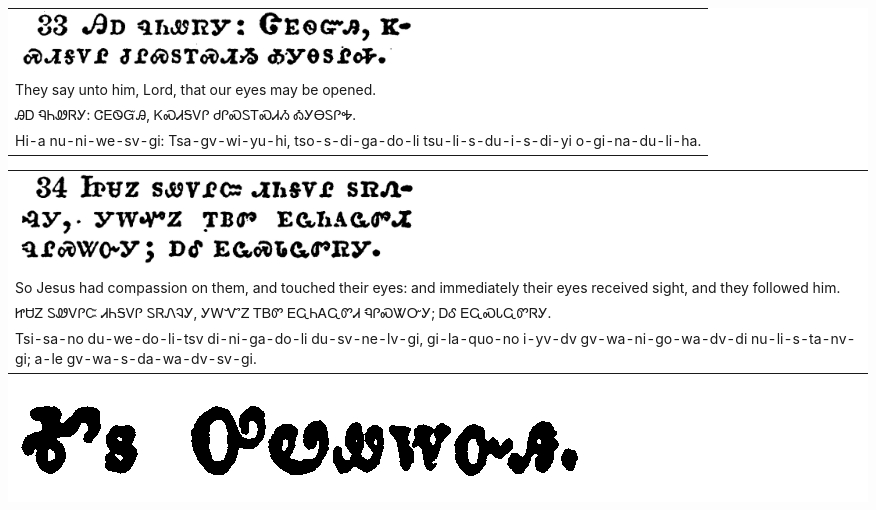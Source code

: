 <table>
<tbody>
<tr class="odd">
<td><a href="012033.png"><img src="012033.png" width="400" /></a></td>
</tr>
<tr class="even">
<td>They say unto him, Lord, that our eyes may be opened.</td>
</tr>
<tr class="odd">
<td>ᎯᎠ ᏄᏂᏪᏒᎩ: ᏣᎬᏫᏳᎯ, ᏦᏍᏗᎦᏙᎵ ᏧᎵᏍᏚᎢᏍᏗᏱ ᎣᎩᎾᏚᎵᎭ.</td>
</tr>
<tr class="even">
<td>Hi-a nu-ni-we-sv-gi: Tsa-gv-wi-yu-hi, tso-s-di-ga-do-li tsu-li-s-du-i-s-di-yi o-gi-na-du-li-ha.</td>
</tr>
</tbody>
</table>

<table>
<tbody>
<tr class="odd">
<td><a href="012034.png"><img src="012034.png" width="400" /></a></td>
</tr>
<tr class="even">
<td>So Jesus had compassion on them, and touched their eyes: and immediately their eyes received sight, and they followed him.</td>
</tr>
<tr class="odd">
<td>ᏥᏌᏃ ᏚᏪᏙᎵᏨ ᏗᏂᎦᏙᎵ ᏚᏒᏁᎸᎩ, ᎩᎳᏉᏃ ᎢᏴᏛ ᎬᏩᏂᎪᏩᏛᏗ ᏄᎵᏍᏔᏅᎩ; ᎠᎴ ᎬᏩᏍᏓᏩᏛᏒᎩ.</td>
</tr>
<tr class="even">
<td>Tsi-sa-no du-we-do-li-tsv di-ni-ga-do-li du-sv-ne-lv-gi, gi-la-quo-no i-yv-dv gv-wa-ni-go-wa-dv-di nu-li-s-ta-nv-gi; a-le gv-wa-s-da-wa-dv-sv-gi.</td>
</tr>
</tbody>
</table>

![](01_.png)
